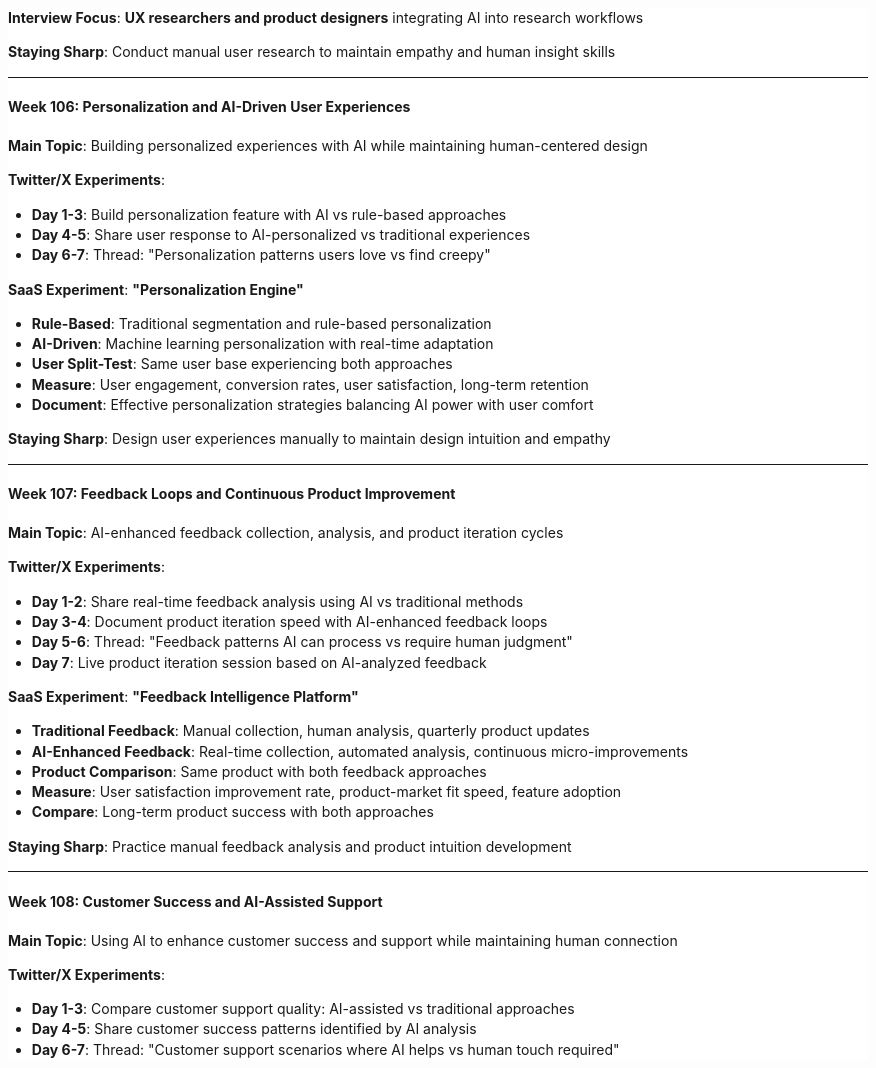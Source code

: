 **Interview Focus**: **UX researchers and product designers** integrating AI into research workflows

**Staying Sharp**: Conduct manual user research to maintain empathy and human insight skills

---

#### **Week 106: Personalization and AI-Driven User Experiences**
**Main Topic**: Building personalized experiences with AI while maintaining human-centered design

**Twitter/X Experiments**:
- **Day 1-3**: Build personalization feature with AI vs rule-based approaches
- **Day 4-5**: Share user response to AI-personalized vs traditional experiences
- **Day 6-7**: Thread: "Personalization patterns users love vs find creepy"

**SaaS Experiment**: **"Personalization Engine"**
- **Rule-Based**: Traditional segmentation and rule-based personalization
- **AI-Driven**: Machine learning personalization with real-time adaptation
- **User Split-Test**: Same user base experiencing both approaches
- **Measure**: User engagement, conversion rates, user satisfaction, long-term retention
- **Document**: Effective personalization strategies balancing AI power with user comfort

**Staying Sharp**: Design user experiences manually to maintain design intuition and empathy

---

#### **Week 107: Feedback Loops and Continuous Product Improvement**
**Main Topic**: AI-enhanced feedback collection, analysis, and product iteration cycles

**Twitter/X Experiments**:
- **Day 1-2**: Share real-time feedback analysis using AI vs traditional methods
- **Day 3-4**: Document product iteration speed with AI-enhanced feedback loops
- **Day 5-6**: Thread: "Feedback patterns AI can process vs require human judgment"
- **Day 7**: Live product iteration session based on AI-analyzed feedback

**SaaS Experiment**: **"Feedback Intelligence Platform"**
- **Traditional Feedback**: Manual collection, human analysis, quarterly product updates
- **AI-Enhanced Feedback**: Real-time collection, automated analysis, continuous micro-improvements
- **Product Comparison**: Same product with both feedback approaches
- **Measure**: User satisfaction improvement rate, product-market fit speed, feature adoption
- **Compare**: Long-term product success with both approaches

**Staying Sharp**: Practice manual feedback analysis and product intuition development

---

#### **Week 108: Customer Success and AI-Assisted Support**
**Main Topic**: Using AI to enhance customer success and support while maintaining human connection

**Twitter/X Experiments**:
- **Day 1-3**: Compare customer support quality: AI-assisted vs traditional approaches
- **Day 4-5**: Share customer success patterns identified by AI analysis
- **Day 6-7**: Thread: "Customer support scenarios where AI helps vs human touch required"
